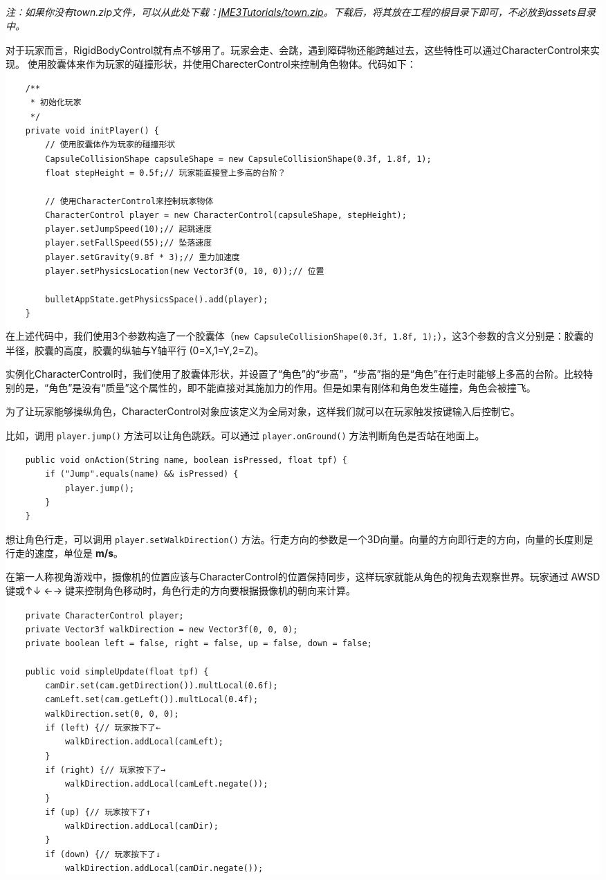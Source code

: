 _注：如果你没有town.zip文件，可以从此处下载：_[_jME3Tutorials/town.zip_](https://github.com/jmecn/jME3Tutorials/raw/master/town.zip)_。下载后，将其放在工程的根目录下即可，不必放到assets目录中。_

对于玩家而言，RigidBodyControl就有点不够用了。玩家会走、会跳，遇到障碍物还能跨越过去，这些特性可以通过CharacterControl来实现。 使用胶囊体来作为玩家的碰撞形状，并使用CharecterControl来控制角色物体。代码如下：

```text
    /**
     * 初始化玩家
     */
    private void initPlayer() {
        // 使用胶囊体作为玩家的碰撞形状
        CapsuleCollisionShape capsuleShape = new CapsuleCollisionShape(0.3f, 1.8f, 1);
        float stepHeight = 0.5f;// 玩家能直接登上多高的台阶？

        // 使用CharacterControl来控制玩家物体
        CharacterControl player = new CharacterControl(capsuleShape, stepHeight);
        player.setJumpSpeed(10);// 起跳速度
        player.setFallSpeed(55);// 坠落速度
        player.setGravity(9.8f * 3);// 重力加速度
        player.setPhysicsLocation(new Vector3f(0, 10, 0));// 位置

        bulletAppState.getPhysicsSpace().add(player);
    }
```

在上述代码中，我们使用3个参数构造了一个胶囊体（`new CapsuleCollisionShape(0.3f, 1.8f, 1);`），这3个参数的含义分别是：胶囊的半径，胶囊的高度，胶囊的纵轴与Y轴平行 \(0=X,1=Y,2=Z\)。

实例化CharacterControl时，我们使用了胶囊体形状，并设置了“角色”的“步高”，“步高”指的是“角色”在行走时能够上多高的台阶。比较特别的是，“角色”是没有“质量”这个属性的，即不能直接对其施加力的作用。但是如果有刚体和角色发生碰撞，角色会被撞飞。

为了让玩家能够操纵角色，CharacterControl对象应该定义为全局对象，这样我们就可以在玩家触发按键输入后控制它。

比如，调用 `player.jump()` 方法可以让角色跳跃。可以通过 `player.onGround()` 方法判断角色是否站在地面上。

```text
    public void onAction(String name, boolean isPressed, float tpf) {
        if ("Jump".equals(name) && isPressed) {
            player.jump();
        }
    }
```

想让角色行走，可以调用 `player.setWalkDirection()` 方法。行走方向的参数是一个3D向量。向量的方向即行走的方向，向量的长度则是行走的速度，单位是 **m/s**。

在第一人称视角游戏中，摄像机的位置应该与CharacterControl的位置保持同步，这样玩家就能从角色的视角去观察世界。玩家通过 AWSD 键或↑↓ ←→ 键来控制角色移动时，角色行走的方向要根据摄像机的朝向来计算。

```text
    private CharacterControl player;
    private Vector3f walkDirection = new Vector3f(0, 0, 0);
    private boolean left = false, right = false, up = false, down = false;

    public void simpleUpdate(float tpf) {
        camDir.set(cam.getDirection()).multLocal(0.6f);
        camLeft.set(cam.getLeft()).multLocal(0.4f);
        walkDirection.set(0, 0, 0);
        if (left) {// 玩家按下了←
            walkDirection.addLocal(camLeft);
        }
        if (right) {// 玩家按下了→
            walkDirection.addLocal(camLeft.negate());
        }
        if (up) {// 玩家按下了↑
            walkDirection.addLocal(camDir);
        }
        if (down) {// 玩家按下了↓
            walkDirection.addLocal(camDir.negate());
```